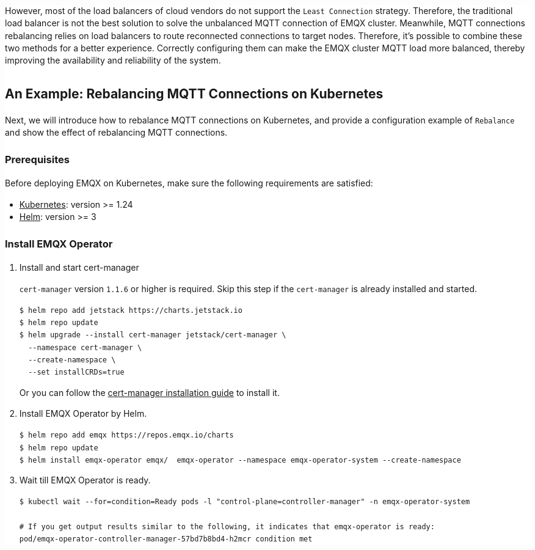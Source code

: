However, most of the load balancers of cloud vendors do not support the `Least Connection` strategy. Therefore, the traditional load balancer is not the best solution to solve the unbalanced MQTT connection of EMQX cluster. Meanwhile, MQTT connections rebalancing relies on load balancers to route reconnected connections to target nodes. Therefore, it’s possible to combine these two methods for a better experience. Correctly configuring them can make the EMQX cluster MQTT load more balanced, thereby improving the availability and reliability of the system.

## An Example: Rebalancing MQTT Connections on Kubernetes

Next, we will introduce how to rebalance MQTT connections on Kubernetes, and provide a configuration example of `Rebalance` and show the effect of rebalancing MQTT connections.

### Prerequisites

Before deploying EMQX on Kubernetes, make sure the following requirements are satisfied:

- [Kubernetes](https://kubernetes.io/docs/concepts/overview/): version >= 1.24
- [Helm](https://helm.sh/): version >= 3

### Install EMQX Operator

1. Install and start cert-manager

   `cert-manager` version `1.1.6` or higher is required. Skip this step if the `cert-manager` is already installed and started.

   ```
   $ helm repo add jetstack https://charts.jetstack.io
   $ helm repo update
   $ helm upgrade --install cert-manager jetstack/cert-manager \
     --namespace cert-manager \
     --create-namespace \
     --set installCRDs=true
   ```

   Or you can follow the [cert-manager installation guide](https://cert-manager.io/docs/installation/) to install it.

2. Install EMQX Operator by Helm.

   ```
   $ helm repo add emqx https://repos.emqx.io/charts
   $ helm repo update
   $ helm install emqx-operator emqx/  emqx-operator --namespace emqx-operator-system --create-namespace
   ```

3. Wait till EMQX Operator is ready.

   ```
   $ kubectl wait --for=condition=Ready pods -l "control-plane=controller-manager" -n emqx-operator-system
   
   # If you get output results similar to the following, it indicates that emqx-operator is ready:
   pod/emqx-operator-controller-manager-57bd7b8bd4-h2mcr condition met
   ```
